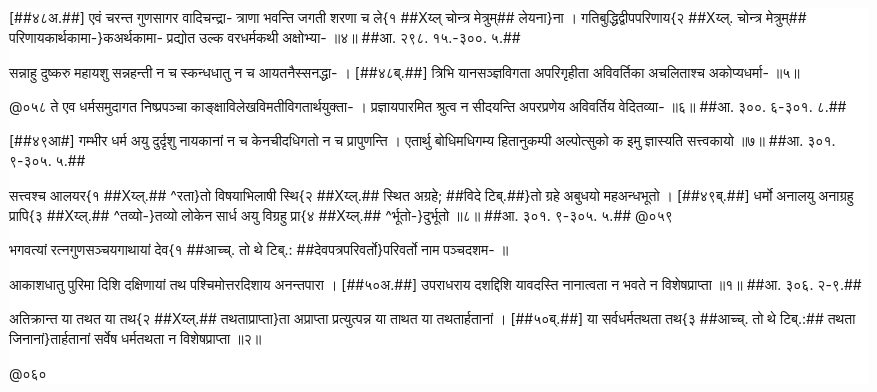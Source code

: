 

[##४८अ.##] एवं चरन्त गुणसागर वादिचन्द्रा-
त्राणा भवन्ति जगती शरणा च ले{१ ##Xय्ल् चोन्त्र मेत्रुम्## लेयना}ना ।
गतिबुद्धिद्वीपपरिणाय{२ ##Xय्ल्. चोन्त्र मेत्रुम्## परिणायकार्थकामा-}कअर्थकामा-
प्रद्योत उल्क वरधर्मकथी अक्षोभ्या- ॥४॥ ##आ. २९८. १५.-३००. ५.##




सन्नाहु दुष्करु महायशु सन्नहन्ती
न च स्कन्धधातु न च आयतनैस्सनद्धा- ।
[##४८ब्.##] त्रिभि यानसञ्ज्ञविगता अपरिगृहीता 
अविवर्तिका अचलिताश्च अकोप्यधर्मा- ॥५॥




@०५८
ते एव धर्मसमुदागत निष्प्रपञ्चा
काङ्क्षाविलेखविमतीविगतार्थयुक्ता- ।
प्रज्ञायपारमित श्रुत्व न सीदयन्ति
अपरप्रणेय अविवर्तिय वेदितव्या- ॥६॥ ##आ. ३००. ६-३०१. ८.##




[##४९आ#] गम्भीर धर्म अयु दुर्दृशु नायकानां
न च केनचीदधिगतो न च प्रापुणन्ति ।
एतार्थु बोधिमधिगम्य हितानुकम्पी
अल्पोत्सुको क इमु ज्ञास्यति सत्त्वकायो ॥७॥ ##आ. ३०१. ९-३०५. ५.##




सत्त्वश्च आलयर{१ ##Xय्ल्.## ^रता}तो विषयाभिलाषी
स्थि{२ ##Xय्ल्.## स्थित अग्रहे; ##विदे टिब्.##}तो ग्रहे अबुधयो महअन्धभूतो ।
[##४९ब्.##] धर्मो अनालयु अनाग्रहु प्रापि{३ ##Xय्ल्.## ^तव्यो-}तव्यो
लोकेन सार्ध अयु विग्रहु प्रा{४ ##Xय्ल्.## ^र्भूतो-}दुर्भूतो ॥८॥ ##आ. ३०१. ९-३०५. ५.##
@०५९




भगवत्यां रत्नगुणसञ्चयगाथायां देव{१ ##आच्च्. तो थे टिब्.: ##देवपत्रपरिवर्तो}परिवर्तो नाम पञ्चदशम- ॥




आकाशधातु पुरिमा दिशि दक्षिणायां
तथ पश्चिमोत्तरदिशाय अनन्तपारा ।
[##५०अ.##] उपराधराय दशद्दिशि यावदस्ति
नानात्वता न भवते न विशेषप्राप्ता ॥१॥ ##आ. ३०६. २-९.##




अतिक्रान्त या तथत या तथ{२ ##Xय्ल्.## तथताप्राप्ता}ता अप्राप्ता
प्रत्युत्पन्न या ताथत या तथतार्हतानां ।
[##५०ब्.##] या सर्वधर्मतथता तथ{३ ##आच्च्. तो थे टिब्.:## तथता जिनानां}तार्हतानां
सर्वेष धर्मतथता न विशेषप्राप्ता ॥२॥




@०६०
